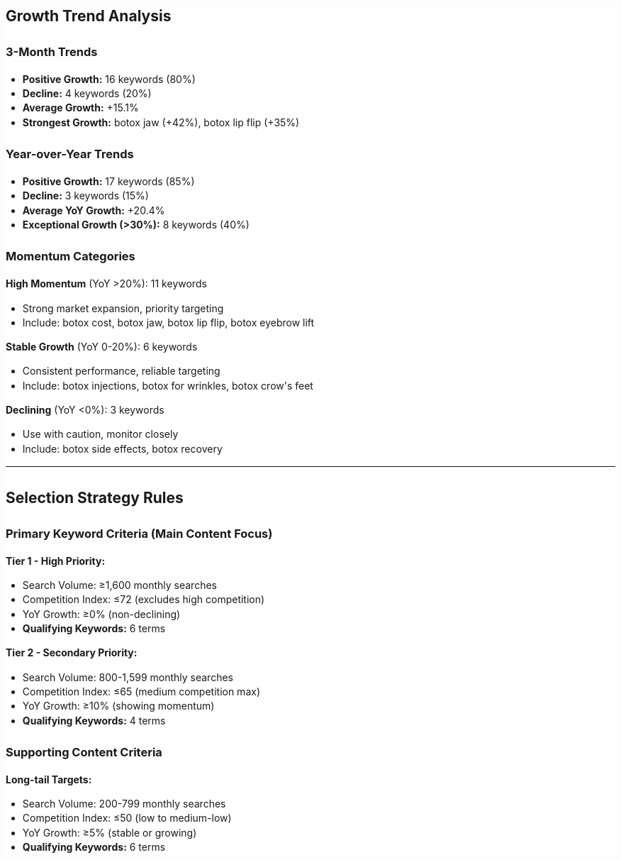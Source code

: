 ## Growth Trend Analysis

### 3-Month Trends
- **Positive Growth:** 16 keywords (80%)
- **Decline:** 4 keywords (20%)
- **Average Growth:** +15.1%
- **Strongest Growth:** botox jaw (+42%), botox lip flip (+35%)

### Year-over-Year Trends  
- **Positive Growth:** 17 keywords (85%)
- **Decline:** 3 keywords (15%)
- **Average YoY Growth:** +20.4%
- **Exceptional Growth (>30%):** 8 keywords (40%)

### Momentum Categories
**High Momentum** (YoY >20%): 11 keywords
- Strong market expansion, priority targeting
- Include: botox cost, botox jaw, botox lip flip, botox eyebrow lift

**Stable Growth** (YoY 0-20%): 6 keywords
- Consistent performance, reliable targeting
- Include: botox injections, botox for wrinkles, botox crow's feet

**Declining** (YoY <0%): 3 keywords
- Use with caution, monitor closely
- Include: botox side effects, botox recovery

---

## Selection Strategy Rules

### Primary Keyword Criteria (Main Content Focus)
**Tier 1 - High Priority:**
- Search Volume: ≥1,600 monthly searches
- Competition Index: ≤72 (excludes high competition)
- YoY Growth: ≥0% (non-declining)
- **Qualifying Keywords:** 6 terms

**Tier 2 - Secondary Priority:**  
- Search Volume: 800-1,599 monthly searches
- Competition Index: ≤65 (medium competition max)
- YoY Growth: ≥10% (showing momentum)
- **Qualifying Keywords:** 4 terms

### Supporting Content Criteria
**Long-tail Targets:**
- Search Volume: 200-799 monthly searches  
- Competition Index: ≤50 (low to medium-low)
- YoY Growth: ≥5% (stable or growing)
- **Qualifying Keywords:** 6 terms
